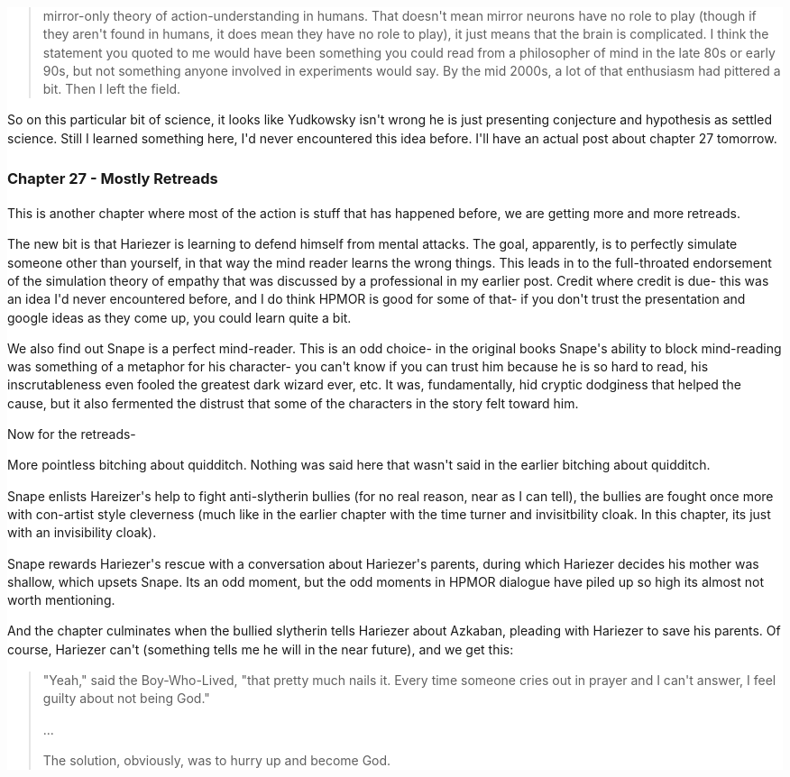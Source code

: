   > mirror-only theory of action-understanding in humans.  That doesn't mean
  > mirror neurons have no role to play (though if they aren't found in humans,
  > it does mean they have no role to play), it just means that the brain is
  > complicated.  I think the statement you quoted to me would have been
  > something you could read from a philosopher of mind in the late 80s or early
  > 90s, but not something anyone involved in experiments would say.  By the mid
  > 2000s, a lot of that enthusiasm had pittered a bit.  Then I left the field.

So on this particular bit of science, it looks like Yudkowsky isn't wrong he is
just presenting conjecture and hypothesis as settled science.  Still I learned
something here, I'd never encountered this idea before.  I'll have an actual
post about chapter 27 tomorrow.

### Chapter 27 - Mostly Retreads

This is another chapter where most of the action is stuff that has happened
before, we are getting more and more retreads.

The new bit is that Hariezer is learning to defend himself from mental attacks.
The goal, apparently, is to perfectly simulate someone other than yourself, in
that way the mind reader learns the wrong things.  This leads in to the
full-throated endorsement of the simulation theory of empathy that was discussed
by a professional in my earlier post.  Credit where credit is due- this was an
idea I'd never encountered before, and I do think HPMOR is good for some of
that- if you don't trust the presentation and google ideas as they come up, you
could learn quite a bit.

We also find out Snape is a perfect mind-reader.  This is an odd choice- in the
original books Snape's ability to block mind-reading was something of a metaphor
for his character- you can't know if you can trust him because he is so hard to
read, his inscrutableness even fooled the greatest dark wizard ever, etc.  It
was, fundamentally, hid cryptic dodginess that helped the cause, but it also
fermented the distrust that some of the characters in the story felt toward him.

Now for the retreads-

More pointless bitching about quidditch. Nothing was said here that wasn't said
in the earlier bitching about quidditch.

Snape enlists Hareizer's help to fight anti-slytherin bullies (for no real
reason, near as I can tell), the bullies are fought once more with con-artist
style cleverness (much like in the earlier chapter with the time turner and
invisitbility cloak.  In this chapter, its just with an invisibility cloak).

Snape rewards Hariezer's rescue with a conversation about Hariezer's parents,
during which Hariezer decides his mother was shallow, which upsets Snape.  Its
an odd moment, but the odd moments in HPMOR dialogue have piled up so high its
almost not worth mentioning.

And the chapter culminates when the bullied slytherin tells Hariezer about
Azkaban, pleading with Hariezer to save his parents.  Of course, Hariezer can't
(something tells me he will in the near future), and we get this:

  > "Yeah," said the Boy-Who-Lived, "that pretty much nails it. Every time
  > someone cries out in prayer and I can't answer, I feel guilty about not
  > being God."
  >
  > ...
  >
  > The solution, obviously, was to hurry up and become God.
